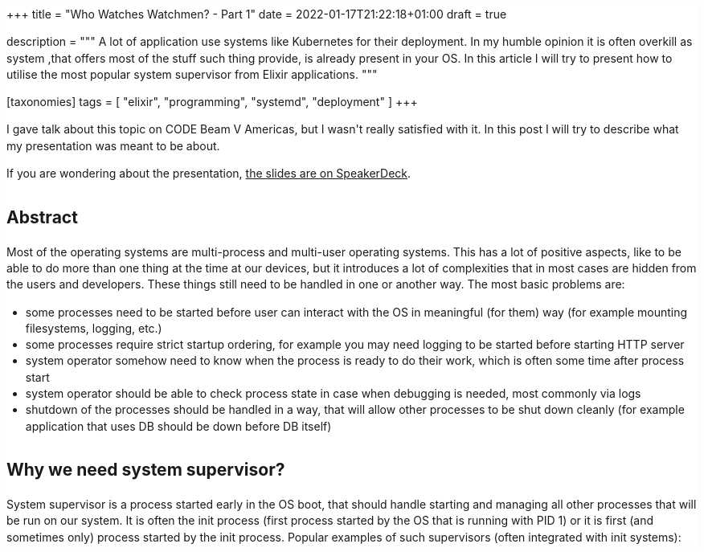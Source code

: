 +++
title = "Who Watches Watchmen? - Part 1"
date = 2022-01-17T21:22:18+01:00
draft = true

description = """
A lot of application use systems like Kubernetes for their deployment. In my
humble opinion it is often overkill as system ,that offers most of the stuff such
thing provide, is already present in your OS. In this article I will try to
present how to utilise the most popular system supervisor from Elixir
applications.
"""

[taxonomies]
tags = [
  "elixir",
  "programming",
  "systemd",
  "deployment"
]
+++

I gave talk about this topic on CODE Beam V Americas, but I wasn't really
satisfied with it. In this post I will try to describe what my presentation was
meant to be about.

If you are wondering about the presentation, [the slides are on SpeakerDeck][slides].

[slides]: https://speakerdeck.com/hauleth/who-supervises-supervisors

## Abstract

Most of the operating systems are multi-process and multi-user operating
systems. This has a lot of positive aspects, like to be able to do more than one
thing at the time at our devices, but it introduces a lot of complexities that
in most cases are hidden from the users and developers. These things still need
to be handled in one or another way. The most basic problems are:

- some processes need to be started before user can interact with the OS
  in meaningful (for them) way (for example mounting filesystems, logging,
  etc.)
- some processes require strict startup ordering, for example you may need
  logging to be started before starting HTTP server
- system operator somehow need to know when the process is ready to do their
  work, which is often some time after process start
- system operator should be able to check process state in case when debugging
  is needed, most commonly via logs
- shutdown of the processes should be handled in a way, that will allow other
  processes to be shut down cleanly (for example application that uses DB should
  be down before DB itself)

## Why we need system supervisor?

System supervisor is a process started early in the OS boot, that should handle
starting and managing all other processes that will be run on our system. It is
often the init process (first process started by the OS that is running with PID
1\) or it is first (and sometimes only) process started by the init process.
Popular examples of such supervisors (often integrated with init systems):


[mix-release]: https://hexdocs.pm/mix/Mix.Tasks.Release.html
[systemd.service]: https://www.freedesktop.org/software/systemd/man/systemd.service.html#
[sd_notify]: https://www.freedesktop.org/software/systemd/man/sd_notify.html
[erlang/otp#4698]: https://github.com/erlang/otp/issues/4698
[`Plug.Cowboy.Drainer`]: https://hexdocs.pm/plug_cowboy/2.5.2/Plug.Cowboy.Drainer.html
[crash]: https://erlef.github.io/security-wg/secure_coding_and_deployment_hardening/crash_dumps
[rh-systemd-hardening]: https://www.redhat.com/sysadmin/mastering-systemd
[systemd-analyze-security]: https://www.freedesktop.org/software/systemd/man/systemd-analyze.html#systemd-analyze%20security%20%5BUNIT...%5D
[systemd.exec]: https://www.freedesktop.org/software/systemd/man/systemd.exec.html